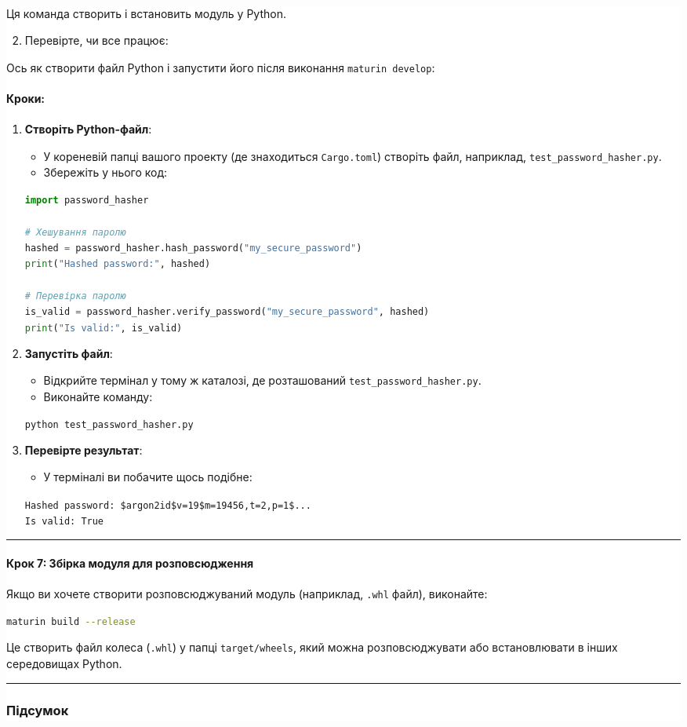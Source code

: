 Ця команда створить і встановить модуль у Python.

2. Перевірте, чи все працює:

Ось як створити файл Python і запустити його після виконання `maturin develop`:

#### Кроки:

1. **Створіть Python-файл**:

   - У кореневій папці вашого проекту (де знаходиться `Cargo.toml`) створіть файл, наприклад, `test_password_hasher.py`.
   - Збережіть у нього код:

   ```python
   import password_hasher

   # Хешування паролю
   hashed = password_hasher.hash_password("my_secure_password")
   print("Hashed password:", hashed)

   # Перевірка паролю
   is_valid = password_hasher.verify_password("my_secure_password", hashed)
   print("Is valid:", is_valid)
   ```

2. **Запустіть файл**:

   - Відкрийте термінал у тому ж каталозі, де розташований `test_password_hasher.py`.
   - Виконайте команду:

   ```bash
   python test_password_hasher.py
   ```

3. **Перевірте результат**:
   - У терміналі ви побачите щось подібне:
   ```
   Hashed password: $argon2id$v=19$m=19456,t=2,p=1$...
   Is valid: True
   ```

---

#### Крок 7: Збірка модуля для розповсюдження

Якщо ви хочете створити розповсюджуваний модуль (наприклад, `.whl` файл), виконайте:

```bash
maturin build --release
```

Це створить файл колеса (`.whl`) у папці `target/wheels`, який можна розповсюджувати або встановлювати в інших середовищах Python.

---

### Підсумок
